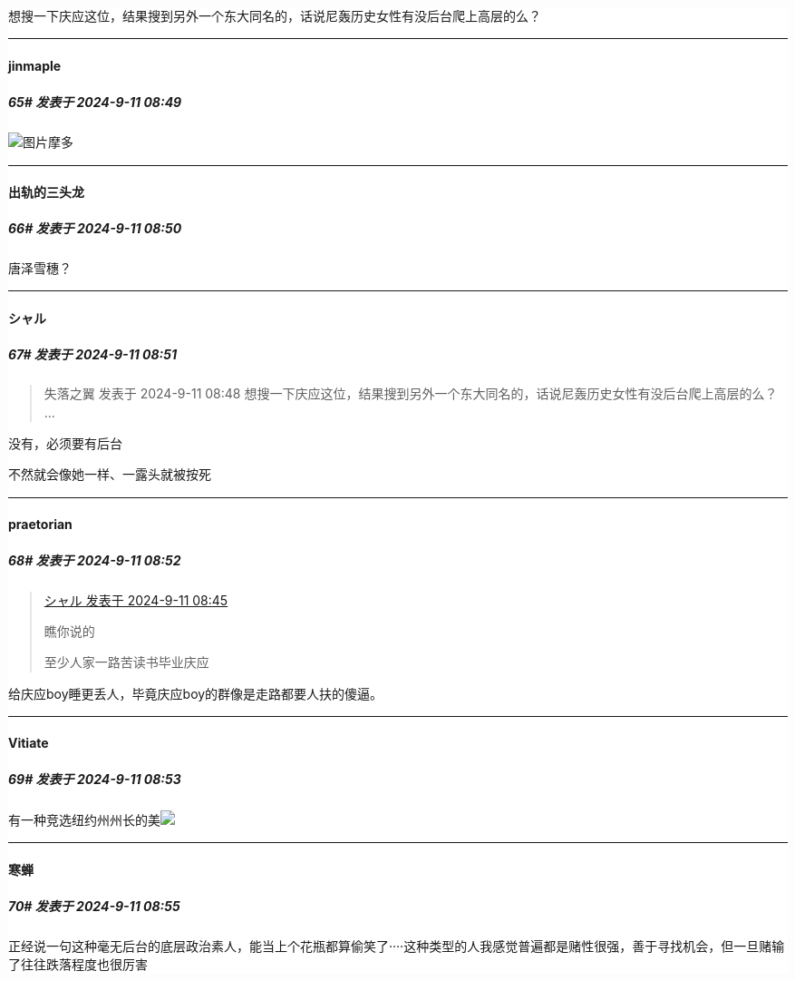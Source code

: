 想搜一下庆应这位，结果搜到另外一个东大同名的，话说尼轰历史女性有没后台爬上高层的么？

*****

####  jinmaple  
##### 65#       发表于 2024-9-11 08:49

<img src="https://static.saraba1st.com/image/smiley/face2017/262.gif" referrerpolicy="no-referrer">图片摩多

*****

####  出轨的三头龙  
##### 66#       发表于 2024-9-11 08:50

唐泽雪穗？


*****

####  シャル  
##### 67#       发表于 2024-9-11 08:51

<blockquote>失落之翼 发表于 2024-9-11 08:48
想搜一下庆应这位，结果搜到另外一个东大同名的，话说尼轰历史女性有没后台爬上高层的么？ ...</blockquote>
没有，必须要有后台

不然就会像她一样、一露头就被按死

*****

####  praetorian  
##### 68#       发表于 2024-9-11 08:52

<blockquote><a href="httphttps://bbs.saraba1st.com/2b/forum.php?mod=redirect&amp;goto=findpost&amp;pid=66171486&amp;ptid=2198889" target="_blank">シャル 发表于 2024-9-11 08:45</a>

瞧你说的

至少人家一路苦读书毕业庆应</blockquote>
给庆应boy睡更丢人，毕竟庆应boy的群像是走路都要人扶的傻逼。

*****

####  Vitiate  
##### 69#       发表于 2024-9-11 08:53

有一种竞选纽约州州长的美<img src="https://static.saraba1st.com/image/smiley/face2017/242.gif" referrerpolicy="no-referrer">


*****

####  寒蝉  
##### 70#       发表于 2024-9-11 08:55

正经说一句这种毫无后台的底层政治素人，能当上个花瓶都算偷笑了····这种类型的人我感觉普遍都是赌性很强，善于寻找机会，但一旦赌输了往往跌落程度也很厉害
